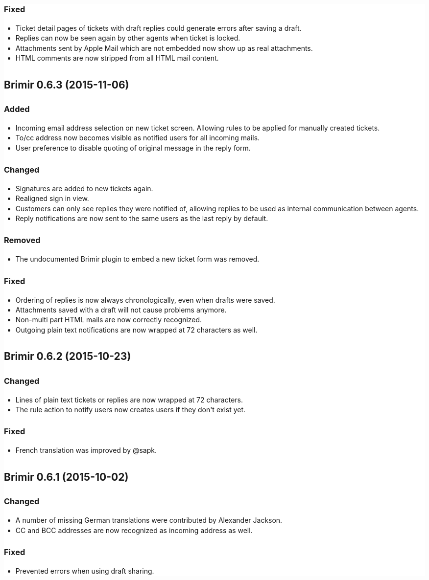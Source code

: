 ### Fixed
- Ticket detail pages of tickets with draft replies could generate errors after saving a draft.
- Replies can now be seen again by other agents when ticket is locked.
- Attachments sent by Apple Mail which are not embedded now show up as real attachments.
- HTML comments are now stripped from all HTML mail content.

## Brimir 0.6.3 (2015-11-06)
### Added
- Incoming email address selection on new ticket screen. Allowing rules to be applied for manually created tickets.
- To/cc address now becomes visible as notified users for all incoming mails.
- User preference to disable quoting of original message in the reply form.

### Changed
- Signatures are added to new tickets again.
- Realigned sign in view.
- Customers can only see replies they were notified of, allowing replies to be used as internal communication between agents.
- Reply notifications are now sent to the same users as the last reply by default.

### Removed
- The undocumented Brimir plugin to embed a new ticket form was removed.

### Fixed
- Ordering of replies is now always chronologically, even when drafts were saved.
- Attachments saved with a draft will not cause problems anymore.
- Non-multi part HTML mails are now correctly recognized.
- Outgoing plain text notifications are now wrapped at 72 characters as well.

## Brimir 0.6.2 (2015-10-23)
### Changed
- Lines of plain text tickets or replies are now wrapped at 72 characters.
- The rule action to notify users now creates users if they don't exist yet.

### Fixed
- French translation was improved by @sapk.

## Brimir 0.6.1 (2015-10-02)
### Changed
- A number of missing German translations were contributed by Alexander Jackson.
- CC and BCC addresses are now recognized as incoming address as well.

### Fixed
- Prevented errors when using draft sharing.
